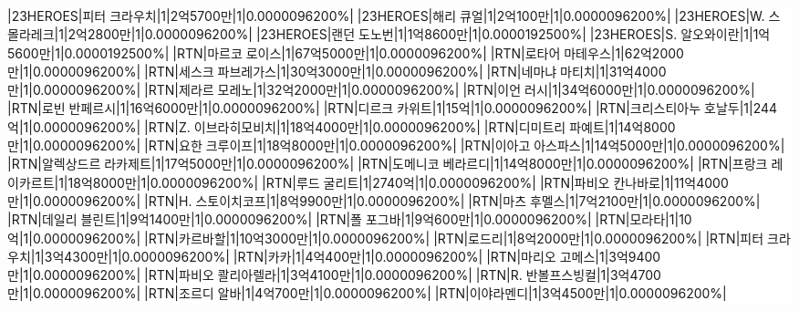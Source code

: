 |23HEROES|피터 크라우치|1|2억5700만|1|0.0000096200%|
|23HEROES|해리 큐얼|1|2억100만|1|0.0000096200%|
|23HEROES|W. 스몰라레크|1|2억2800만|1|0.0000096200%|
|23HEROES|랜던 도노번|1|1억8600만|1|0.0000192500%|
|23HEROES|S. 알오와이란|1|1억5600만|1|0.0000192500%|
|RTN|마르코 로이스|1|67억5000만|1|0.0000096200%|
|RTN|로타어 마테우스|1|62억2000만|1|0.0000096200%|
|RTN|세스크 파브레가스|1|30억3000만|1|0.0000096200%|
|RTN|네마냐 마티치|1|31억4000만|1|0.0000096200%|
|RTN|제라르 모레노|1|32억2000만|1|0.0000096200%|
|RTN|이언 러시|1|34억6000만|1|0.0000096200%|
|RTN|로빈 반페르시|1|16억6000만|1|0.0000096200%|
|RTN|디르크 카위트|1|15억|1|0.0000096200%|
|RTN|크리스티아누 호날두|1|244억|1|0.0000096200%|
|RTN|Z. 이브라히모비치|1|18억4000만|1|0.0000096200%|
|RTN|디미트리 파예트|1|14억8000만|1|0.0000096200%|
|RTN|요한 크루이프|1|18억8000만|1|0.0000096200%|
|RTN|이아고 아스파스|1|14억5000만|1|0.0000096200%|
|RTN|알렉상드르 라카제트|1|17억5000만|1|0.0000096200%|
|RTN|도메니코 베라르디|1|14억8000만|1|0.0000096200%|
|RTN|프랑크 레이카르트|1|18억8000만|1|0.0000096200%|
|RTN|루드 굴리트|1|2740억|1|0.0000096200%|
|RTN|파비오 칸나바로|1|11억4000만|1|0.0000096200%|
|RTN|H. 스토이치코프|1|8억9900만|1|0.0000096200%|
|RTN|마츠 후멜스|1|7억2100만|1|0.0000096200%|
|RTN|데일리 블린트|1|9억1400만|1|0.0000096200%|
|RTN|폴 포그바|1|9억600만|1|0.0000096200%|
|RTN|모라타|1|10억|1|0.0000096200%|
|RTN|카르바할|1|10억3000만|1|0.0000096200%|
|RTN|로드리|1|8억2000만|1|0.0000096200%|
|RTN|피터 크라우치|1|3억4300만|1|0.0000096200%|
|RTN|카카|1|4억400만|1|0.0000096200%|
|RTN|마리오 고메스|1|3억9400만|1|0.0000096200%|
|RTN|파비오 콸리아렐라|1|3억4100만|1|0.0000096200%|
|RTN|R. 반볼프스빙컬|1|3억4700만|1|0.0000096200%|
|RTN|조르디 알바|1|4억700만|1|0.0000096200%|
|RTN|이야라멘디|1|3억4500만|1|0.0000096200%|